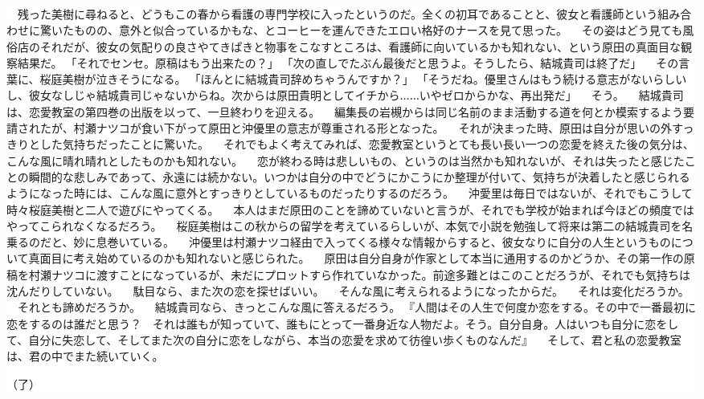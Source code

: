 　残った美樹に尋ねると、どうもこの春から看護の専門学校に入ったというのだ。全くの初耳であることと、彼女と看護師という組み合わせに驚いたものの、意外と似合っているかもな、とコーヒーを運んできたエロい格好のナースを見て思った。
　その姿はどう見ても風俗店のそれだが、彼女の気配りの良さやてきぱきと物事をこなすところは、看護師に向いているかも知れない、という原田の真面目な観察結果だ。
「それでセンセ。原稿はもう出来たの？」
「次の直しでたぶん最後だと思うよ。そうしたら、結城貴司は終了だ」
　その言葉に、桜庭美樹が泣きそうになる。
「ほんとに結城貴司辞めちゃうんですか？」
「そうだね。優里さんはもう続ける意志がないらしいし、彼女なしじゃ結城貴司じゃないからね。次からは原田貴明としてイチから……いやゼロからかな、再出発だ」
　そう。
　結城貴司は、恋愛教室の第四巻の出版を以って、一旦終わりを迎える。
　編集長の岩槻からは同じ名前のまま活動する道を何とか模索するよう要請されたが、村瀬ナツコが食い下がって原田と沖優里の意志が尊重される形となった。
　それが決まった時、原田は自分が思いの外すっきりとした気持ちだったことに驚いた。
　それでもよく考えてみれば、恋愛教室というとても長い長い一つの恋愛を終えた後の気分は、こんな風に晴れ晴れとしたものかも知れない。
　恋が終わる時は悲しいもの、というのは当然かも知れないが、それは失ったと感じたことの瞬間的な悲しみであって、永遠には続かない。いつかは自分の中でどうにかこうにか整理が付いて、気持ちが決着したと感じられるようになった時には、こんな風に意外とすっきりとしているものだったりするのだろう。
　沖愛里は毎日ではないが、それでもこうして時々桜庭美樹と二人で遊びにやってくる。
　本人はまだ原田のことを諦めていないと言うが、それでも学校が始まれば今ほどの頻度ではやってこられなくなるだろう。
　桜庭美樹はこの秋からの留学を考えているらしいが、本気で小説を勉強して将来は第二の結城貴司を名乗るのだと、妙に息巻いている。
　沖優里は村瀬ナツコ経由で入ってくる様々な情報からすると、彼女なりに自分の人生というものについて真面目に考え始めているのかも知れないと感じられた。
　原田は自分自身が作家として本当に通用するのかどうか、その第一作の原稿を村瀬ナツコに渡すことになっているが、未だにプロットすら作れていなかった。前途多難とはこのことだろうが、それでも気持ちは沈んだりしていない。
　駄目なら、また次の恋を探せばいい。
　そんな風に考えられるようになったからだ。
　それは変化だろうか。
　それとも諦めだろうか。
　結城貴司なら、きっとこんな風に答えるだろう。
『人間はその人生で何度か恋をする。その中で一番最初に恋をするのは誰だと思う？　それは誰もが知っていて、誰もにとって一番身近な人物だよ。そう。自分自身。人はいつも自分に恋をして、自分に失恋して、そしてまた次の自分に恋をしながら、本当の恋愛を求めて彷徨い歩くものなんだ』
　そして、君と私の恋愛教室は、君の中でまた続いていく。

（了）


